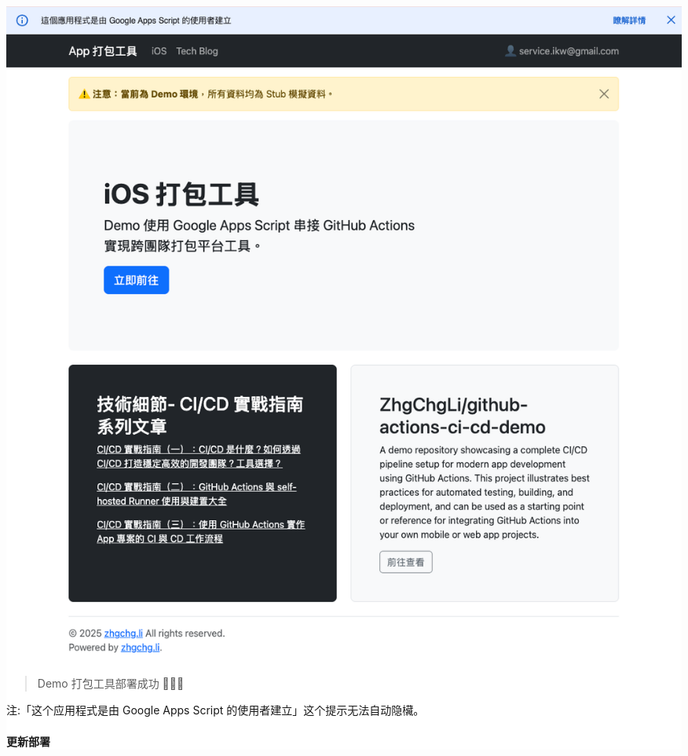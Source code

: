 ![](/assets/4273e57e7148/1*vG5SsVFHPPDukc4ej0hqLA.png)



> Demo 打包工具部署成功 🎉🎉🎉



注:「这个应用程式是由 Google Apps Script 的使用者建立」这个提示无法自动隐欌。



#### 更新部署
